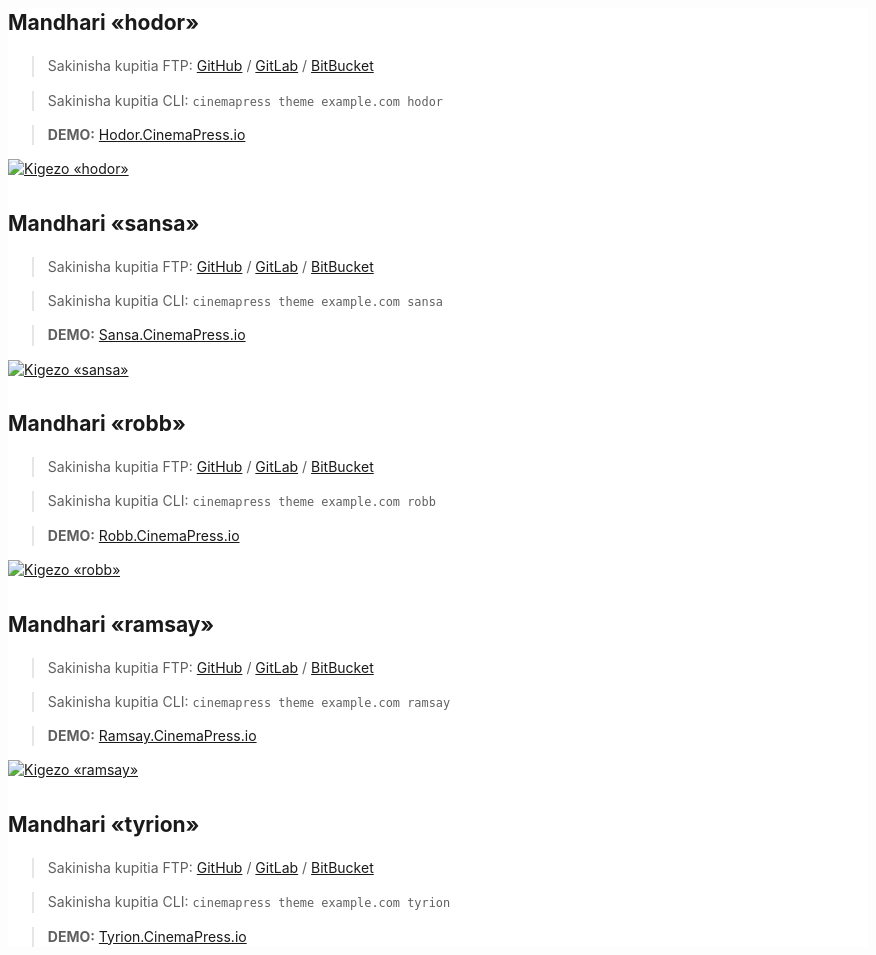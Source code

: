 ## Mandhari «hodor»

> Sakinisha kupitia FTP: [GitHub](https://github.com/CinemaPress/Theme-Hodor/) / [GitLab](https://gitlab.com/CinemaPress/Theme-Hodor/) / [BitBucket](https://bitbucket.org/cinemapress/theme-hodor/)

> Sakinisha kupitia CLI: `cinemapress theme example.com hodor`

> **DEMO:** [Hodor.CinemaPress.io](https://Hodor.CinemaPress.io)

[![Kigezo «hodor»](https://raw.githubusercontent.com/CinemaPress/Theme-Hodor/master/screenshot.png)](https://Hodor.CinemaPress.io)

## Mandhari «sansa»

> Sakinisha kupitia FTP: [GitHub](https://github.com/CinemaPress/Theme-Sansa/) / [GitLab](https://gitlab.com/CinemaPress/Theme-Sansa/) / [BitBucket](https://bitbucket.org/cinemapress/theme-sansa/)

> Sakinisha kupitia CLI: `cinemapress theme example.com sansa`

> **DEMO:** [Sansa.CinemaPress.io](https://Sansa.CinemaPress.io)

[![Kigezo «sansa»](https://raw.githubusercontent.com/CinemaPress/Theme-Sansa/master/screenshot.png)](https://Sansa.CinemaPress.io)

## Mandhari «robb»

> Sakinisha kupitia FTP: [GitHub](https://github.com/CinemaPress/Theme-Robb/) / [GitLab](https://gitlab.com/CinemaPress/Theme-Robb/) / [BitBucket](https://bitbucket.org/cinemapress/theme-robb/)

> Sakinisha kupitia CLI: `cinemapress theme example.com robb`

> **DEMO:** [Robb.CinemaPress.io](https://Robb.CinemaPress.io)

[![Kigezo «robb»](https://raw.githubusercontent.com/CinemaPress/Theme-Robb/master/screenshot.png)](https://Robb.CinemaPress.io)

## Mandhari «ramsay»

> Sakinisha kupitia FTP: [GitHub](https://github.com/CinemaPress/Theme-Ramsay/) / [GitLab](https://gitlab.com/CinemaPress/Theme-Ramsay/) / [BitBucket](https://bitbucket.org/cinemapress/theme-ramsay/)

> Sakinisha kupitia CLI: `cinemapress theme example.com ramsay`

> **DEMO:** [Ramsay.CinemaPress.io](https://Ramsay.CinemaPress.io)

[![Kigezo «ramsay»](https://raw.githubusercontent.com/CinemaPress/Theme-Ramsay/master/screenshot.png)](https://Ramsay.CinemaPress.io)

## Mandhari «tyrion»

> Sakinisha kupitia FTP: [GitHub](https://github.com/CinemaPress/Theme-Tyrion/) / [GitLab](https://gitlab.com/CinemaPress/Theme-Tyrion/) / [BitBucket](https://bitbucket.org/cinemapress/theme-tyrion/)

> Sakinisha kupitia CLI: `cinemapress theme example.com tyrion`

> **DEMO:** [Tyrion.CinemaPress.io](https://Tyrion.CinemaPress.io)

